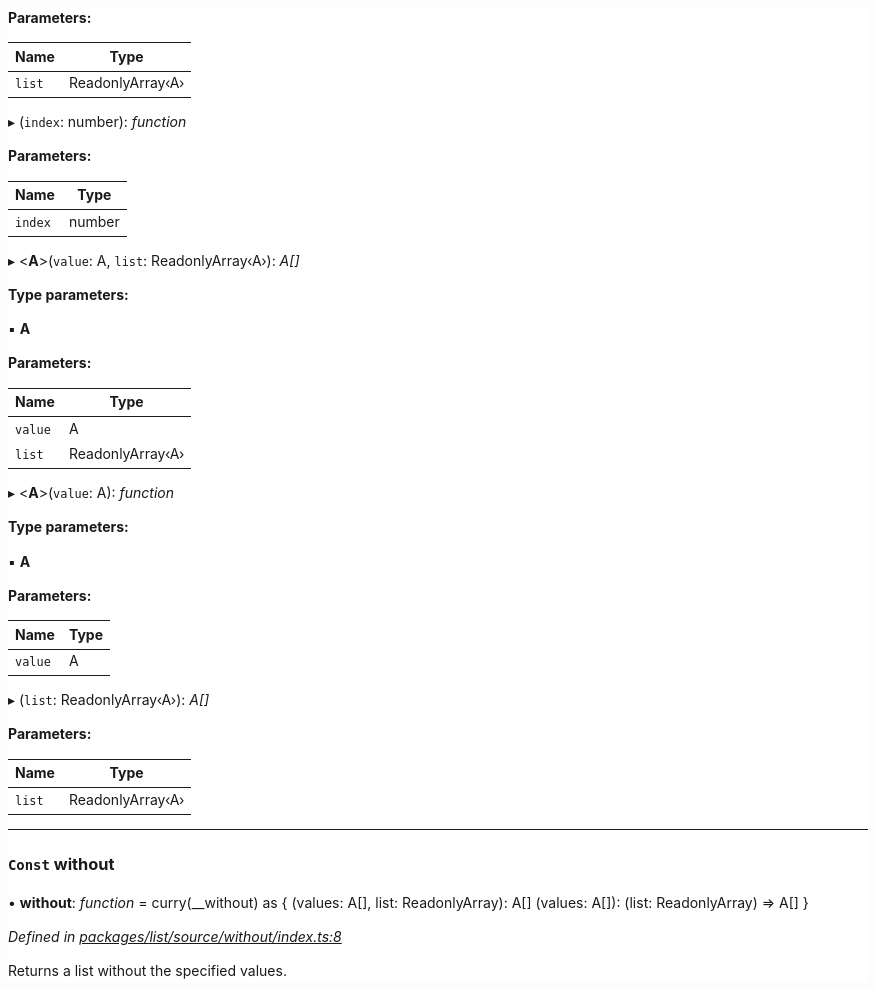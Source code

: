 **Parameters:**

Name | Type |
------ | ------ |
`list` | ReadonlyArray‹A› |

▸ (`index`: number): *function*

**Parameters:**

Name | Type |
------ | ------ |
`index` | number |

▸ <**A**>(`value`: A, `list`: ReadonlyArray‹A›): *A[]*

**Type parameters:**

▪ **A**

**Parameters:**

Name | Type |
------ | ------ |
`value` | A |
`list` | ReadonlyArray‹A› |

▸ <**A**>(`value`: A): *function*

**Type parameters:**

▪ **A**

**Parameters:**

Name | Type |
------ | ------ |
`value` | A |

▸ (`list`: ReadonlyArray‹A›): *A[]*

**Parameters:**

Name | Type |
------ | ------ |
`list` | ReadonlyArray‹A› |

___

### `Const` without

• **without**: *function* = curry(__without) as {
  <A>(values: A[], list: ReadonlyArray<A>): A[]
  <A>(values: A[]): (list: ReadonlyArray<A>) => A[]
}

*Defined in [packages/list/source/without/index.ts:8](https://github.com/TylorS/typed-prelude/blob/cf24d7c0/packages/list/source/without/index.ts#L8)*

Returns a list without the specified values.
